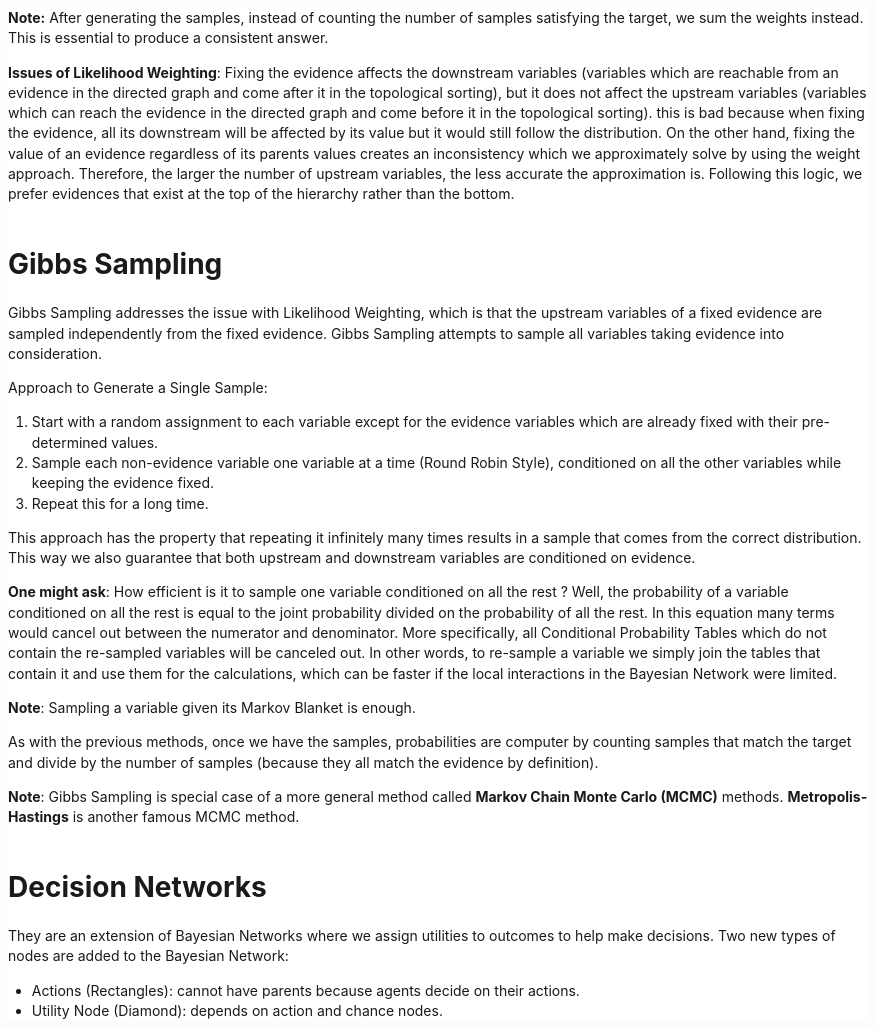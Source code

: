 **Note:** After generating the samples, instead of counting the number of samples satisfying the target, we sum the weights instead. This is essential to produce a consistent answer.

**Issues of Likelihood Weighting**: Fixing the evidence affects the downstream variables (variables which are reachable from an evidence in the directed graph and come after it in the topological sorting), but it does not affect the upstream variables (variables which can reach the evidence in the directed graph and come before it in the topological sorting). this is bad because when fixing the evidence, all its downstream will be affected by its value but it would still follow the distribution. On the other hand, fixing the value of an evidence regardless of its parents values creates an inconsistency which we approximately solve by using the weight approach. Therefore, the larger the number of upstream variables, the less accurate the approximation is. Following this logic, we prefer evidences that exist at the top of the hierarchy rather than the bottom.


# Gibbs Sampling

Gibbs Sampling addresses the issue with Likelihood Weighting, which is that the upstream variables of a fixed evidence are sampled independently from the fixed evidence. Gibbs Sampling attempts to sample all variables taking evidence into consideration.

Approach to Generate a Single Sample:
1. Start with a random assignment to each variable except for the evidence variables which are already fixed with their pre-determined values.
2. Sample each non-evidence variable one variable at a time (Round Robin Style), conditioned on all the other variables while keeping the evidence fixed.
3. Repeat this for a long time.

This approach has the property that repeating it infinitely many times results in a sample that comes from the correct distribution. This way we also guarantee that both upstream and downstream variables are conditioned on evidence.

**One might ask**: How efficient is it to sample one variable conditioned on all the rest ? Well, the probability of a variable conditioned on all the rest is equal to the joint probability divided on the probability of all the rest. In this equation many terms would cancel out between the numerator and denominator. More specifically, all Conditional Probability Tables which do not contain the re-sampled variables will be canceled out. In other words, to re-sample a variable we simply join the tables that contain it and use them for the calculations, which can be faster if the local interactions in the Bayesian Network were limited.

**Note**: Sampling a variable given its Markov Blanket is enough.

As with the previous methods, once we have the samples, probabilities are computer by counting samples that match the target and divide by the number of samples (because they all match the evidence by definition).

**Note**: Gibbs Sampling is special case of a more general method called **Markov Chain Monte Carlo (MCMC)** methods. **Metropolis-Hastings** is another famous MCMC method.



# Decision Networks

They are an extension of Bayesian Networks where we assign utilities to outcomes to help make decisions. Two new types of nodes are added to the Bayesian Network:
* Actions (Rectangles): cannot have parents because agents decide on their actions.
* Utility Node (Diamond): depends on action and chance nodes.
